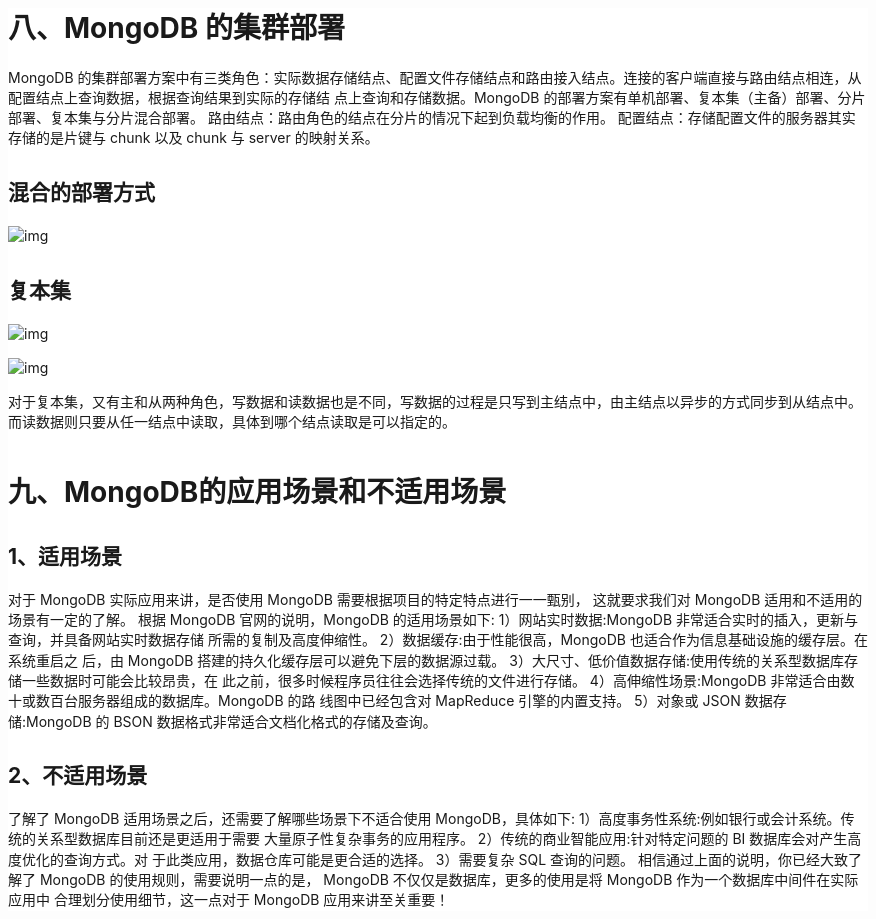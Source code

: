 # 八、MongoDB 的集群部署

MongoDB 的集群部署方案中有三类角色：实际数据存储结点、配置文件存储结点和路由接入结点。连接的客户端直接与路由结点相连，从配置结点上查询数据，根据查询结果到实际的存储结
点上查询和存储数据。MongoDB 的部署方案有单机部署、复本集（主备）部署、分片部署、复本集与分片混合部署。
路由结点：路由角色的结点在分片的情况下起到负载均衡的作用。
配置结点：存储配置文件的服务器其实存储的是片键与 chunk 以及 chunk 与 server 的映射关系。

## 混合的部署方式

![img](https://img.mubu.com/document_image/30a95897-05bf-48c6-9260-710430f3d085-862021.jpg)

## 复本集

![img](https://img.mubu.com/document_image/87724c10-5926-435f-9ae0-4e5b1953ab3d-862021.jpg)

![img](https://img.mubu.com/document_image/1ffd44f2-59c4-4354-8641-4bfa1c54dab3-862021.jpg)

对于复本集，又有主和从两种角色，写数据和读数据也是不同，写数据的过程是只写到主结点中，由主结点以异步的方式同步到从结点中。而读数据则只要从任一结点中读取，具体到哪个结点读取是可以指定的。

# 九、MongoDB的应用场景和不适用场景

## 1、适用场景

对于 MongoDB 实际应用来讲，是否使用 MongoDB 需要根据项目的特定特点进行一一甄别，
这就要求我们对 MongoDB 适用和不适用的场景有一定的了解。
根据 MongoDB 官网的说明，MongoDB 的适用场景如下:
1）网站实时数据:MongoDB 非常适合实时的插入，更新与查询，并具备网站实时数据存储
所需的复制及高度伸缩性。
2）数据缓存:由于性能很高，MongoDB 也适合作为信息基础设施的缓存层。在系统重启之
后，由 MongoDB 搭建的持久化缓存层可以避免下层的数据源过载。
3）大尺寸、低价值数据存储:使用传统的关系型数据库存储一些数据时可能会比较昂贵，在
此之前，很多时候程序员往往会选择传统的文件进行存储。
4）高伸缩性场景:MongoDB 非常适合由数十或数百台服务器组成的数据库。MongoDB 的路
线图中已经包含对 MapReduce 引擎的内置支持。
5）对象或 JSON 数据存储:MongoDB 的 BSON 数据格式非常适合文档化格式的存储及查询。

## 2、不适用场景

了解了 MongoDB 适用场景之后，还需要了解哪些场景下不适合使用 MongoDB，具体如下:
1）高度事务性系统:例如银行或会计系统。传统的关系型数据库目前还是更适用于需要
大量原子性复杂事务的应用程序。
2）传统的商业智能应用:针对特定问题的 BI 数据库会对产生高度优化的查询方式。对
于此类应用，数据仓库可能是更合适的选择。
3）需要复杂 SQL 查询的问题。
相信通过上面的说明，你已经大致了解了 MongoDB 的使用规则，需要说明一点的是，
MongoDB 不仅仅是数据库，更多的使用是将 MongoDB 作为一个数据库中间件在实际应用中
合理划分使用细节，这一点对于 MongoDB 应用来讲至关重要！
